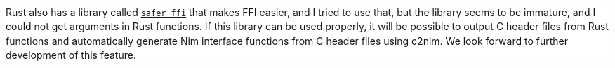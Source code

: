 Rust also has a library called [`safer_ffi`](https://github.com/getditto/safer_ffi) that makes FFI easier, and I tried to use that, but the library seems to be immature, and I could not get arguments in Rust functions.
If this library can be used properly, it will be possible to output C header files from Rust functions and automatically generate Nim interface functions from C header files using [c2nim](https://github.com/nim-lang/c2nim). We look forward to further development of this feature.
